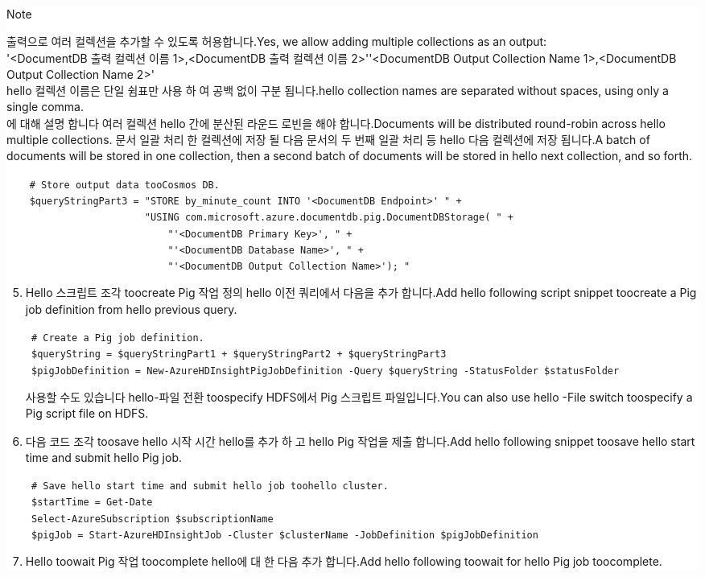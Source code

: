    > [!NOTE]
   > <span data-ttu-id="f4194-277">출력으로 여러 컬렉션을 추가할 수 있도록 허용합니다.</span><span class="sxs-lookup"><span data-stu-id="f4194-277">Yes, we allow adding multiple collections as an output:</span></span> </br>
   > <span data-ttu-id="f4194-278">'\<DocumentDB 출력 컬렉션 이름 1\>,\<DocumentDB 출력 컬렉션 이름 2\>'</span><span class="sxs-lookup"><span data-stu-id="f4194-278">'\<DocumentDB Output Collection Name 1\>,\<DocumentDB Output Collection Name 2\>'</span></span></br> <span data-ttu-id="f4194-279">hello 컬렉션 이름은 단일 쉼표만 사용 하 여 공백 없이 구분 됩니다.</span><span class="sxs-lookup"><span data-stu-id="f4194-279">hello collection names are separated without spaces, using only a single comma.</span></span></br>
   > <span data-ttu-id="f4194-280">에 대해 설명 합니다 여러 컬렉션 hello 간에 분산된 라운드 로빈을 해야 합니다.</span><span class="sxs-lookup"><span data-stu-id="f4194-280">Documents will be distributed round-robin across hello multiple collections.</span></span> <span data-ttu-id="f4194-281">문서 일괄 처리 한 컬렉션에 저장 될 다음 문서의 두 번째 일괄 처리 등 hello 다음 컬렉션에 저장 됩니다.</span><span class="sxs-lookup"><span data-stu-id="f4194-281">A batch of documents will be stored in one collection, then a second batch of documents will be stored in hello next collection, and so forth.</span></span>
   >
   >

        # Store output data tooCosmos DB.
        $queryStringPart3 = "STORE by_minute_count INTO '<DocumentDB Endpoint>' " +
                            "USING com.microsoft.azure.documentdb.pig.DocumentDBStorage( " +
                                "'<DocumentDB Primary Key>', " +
                                "'<DocumentDB Database Name>', " +
                                "'<DocumentDB Output Collection Name>'); "
5. <span data-ttu-id="f4194-282">Hello 스크립트 조각 toocreate Pig 작업 정의 hello 이전 쿼리에서 다음을 추가 합니다.</span><span class="sxs-lookup"><span data-stu-id="f4194-282">Add hello following script snippet toocreate a Pig job definition from hello previous query.</span></span>

        # Create a Pig job definition.
        $queryString = $queryStringPart1 + $queryStringPart2 + $queryStringPart3
        $pigJobDefinition = New-AzureHDInsightPigJobDefinition -Query $queryString -StatusFolder $statusFolder

    <span data-ttu-id="f4194-283">사용할 수도 있습니다 hello-파일 전환 toospecify HDFS에서 Pig 스크립트 파일입니다.</span><span class="sxs-lookup"><span data-stu-id="f4194-283">You can also use hello -File switch toospecify a Pig script file on HDFS.</span></span>
6. <span data-ttu-id="f4194-284">다음 코드 조각 toosave hello 시작 시간 hello를 추가 하 고 hello Pig 작업을 제출 합니다.</span><span class="sxs-lookup"><span data-stu-id="f4194-284">Add hello following snippet toosave hello start time and submit hello Pig job.</span></span>

        # Save hello start time and submit hello job toohello cluster.
        $startTime = Get-Date
        Select-AzureSubscription $subscriptionName
        $pigJob = Start-AzureHDInsightJob -Cluster $clusterName -JobDefinition $pigJobDefinition
7. <span data-ttu-id="f4194-285">Hello toowait Pig 작업 toocomplete hello에 대 한 다음 추가 합니다.</span><span class="sxs-lookup"><span data-stu-id="f4194-285">Add hello following toowait for hello Pig job toocomplete.</span></span>


[apache-hadoop]: http://hadoop.apache.org/
[apache-hadoop-doc]: http://hadoop.apache.org/docs/current/
[apache-hive]: http://hive.apache.org/
[apache-pig]: http://pig.apache.org/
[getting-started]: documentdb-get-started.md
[azure-portal]: https://portal.azure.com/
[azure-powershell-diagram]: ./media/run-hadoop-with-hdinsight/azurepowershell-diagram-med.png
[hdinsight-samples]: http://portalcontent.blob.core.windows.net/samples/documentdb-hdinsight-samples.zip
[github]: https://github.com/Azure/azure-documentdb-hadoop
[documentdb-java-application]: documentdb-java-application.md
[import-data]: import-data.md
[hdinsight-custom-provision]: ../hdinsight/hdinsight-provision-clusters.md
[hdinsight-develop-deploy-java-mapreduce]: ../hdinsight/hdinsight-develop-deploy-java-mapreduce-linux.md
[hdinsight-hadoop-customize-cluster]: ../hdinsight/hdinsight-hadoop-customize-cluster.md
[hdinsight-get-started]: ../hdinsight/hdinsight-hadoop-tutorial-get-started-windows.md
[hdinsight-storage]: ../hdinsight/hdinsight-hadoop-use-blob-storage.md
[hdinsight-use-hive]: ../hdinsight/hdinsight-use-hive.md
[hdinsight-use-mapreduce]: ../hdinsight/hdinsight-use-mapreduce.md
[hdinsight-use-pig]: ../hdinsight/hdinsight-use-pig.md
[image-customprovision-page1]: ./media/run-hadoop-with-hdinsight/customprovision-page1.png
[image-hive-query-results]: ./media/run-hadoop-with-hdinsight/hivequeryresults.PNG
[image-mapreduce-query-results]: ./media/run-hadoop-with-hdinsight/mapreducequeryresults.PNG
[image-pig-query-results]: ./media/run-hadoop-with-hdinsight/pigqueryresults.PNG
[powershell-install-configure]: https://docs.microsoft.com/powershell/azure/install-azurerm-ps?view=azurermps-4.0.0